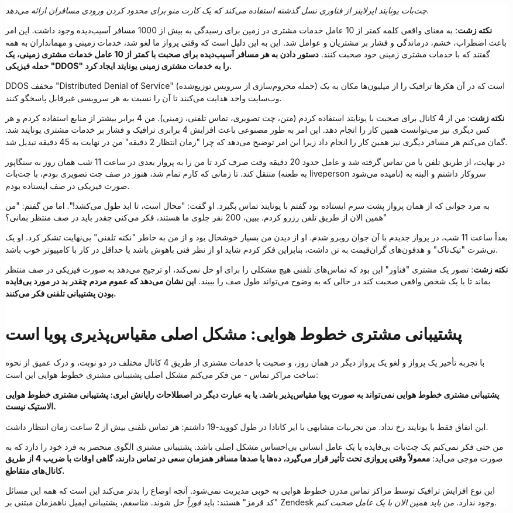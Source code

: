 *چت‌بات یونایتد ایرلاینز از فناوری نسل گذشته استفاده می‌کند که یک کارت منو برای محدود کردن ورودی مسافران ارائه می‌دهد.*
</center>


**نکته زشت**: به معنای واقعی کلمه کمتر از 10 عامل خدمات مشتری در زمین برای رسیدگی به بیش از 1000 مسافر آسیب‌دیده وجود داشت. این امر باعث اضطراب، خشم، درماندگی و فشار بر مشتریان و عوامل شد. این به این دلیل است که وقتی پرواز ما لغو شد، خدمات زمینی و مهمانداران به همه گفتند که با خدمات مشتری زمینی خود صحبت کنند. **دستور دادن به هر مسافر آسیب‌دیده برای صحبت با کمتر از 10 عامل خدمات مشتری زمینی، یک حمله فیزیکی "DDOS" را به خدمات مشتری زمینی یونایتد ایجاد کرد.**

DDOS مخفف "Distributed Denial of Service" (حمله محروم‌سازی از سرویس توزیع‌شده) است که در آن هکرها ترافیک را از میلیون‌ها مکان به یک وب‌سایت واحد هدایت می‌کنند تا آن را نسبت به هر سرویسی غیرقابل پاسخگو کنند.

**نکته زشت**: من از 4 کانال برای صحبت با یونایتد استفاده کردم (متن، چت تصویری، تماس تلفنی، زمینی). من 4 برابر بیشتر از منابع استفاده کردم و هر کس دیگری نیز می‌توانست همین کار را انجام دهد. این امر به طور مصنوعی باعث افزایش 4 برابری ترافیک و فشار بر خدمات مشتری یونایتد شد. گمان می‌کنم هر مسافر دیگری نیز همین کار را انجام داد زیرا این امر توضیح می‌دهد که چرا "زمان انتظار 2 دقیقه" من در نهایت به 45 دقیقه تبدیل شد.

در نهایت، از طریق تلفن با من تماس گرفته شد و عامل حدود 20 دقیقه وقت صرف کرد تا من را به پرواز بعدی در ساعت 11 شب همان روز به سنگاپور منتقل کند. تا زمانی که کارم تمام شد، هنوز در صف چت تصویری بودم، با چت‌بات (به طعنه liveperson نامیده می‌شود) سروکار داشتم و البته به صورت فیزیکی در صف ایستاده بودم.

به مرد جوانی که از همان پرواز پشت سرم ایستاده بود گفتم با یونایتد تماس بگیرد. او گفت: "محال است، تا ابد طول می‌کشد!". اما من گفتم: "من همین الان از طریق تلفن رزرو کردم. ببین، 200 نفر جلوی ما هستند، فکر می‌کنی چقدر باید در صف منتظر بمانی؟"

بعداً ساعت 11 شب، در پرواز جدیدم با آن جوان روبرو شدم. او از دیدن من بسیار خوشحال بود و از من به خاطر "نکته تلفنی" بی‌نهایت تشکر کرد. او یک تی‌شرت "تیک‌تاک" و هدفون‌های گران‌قیمت به تن داشت، بنابراین فکر کردم شاید او از نظر فنی باهوش باشد یا حداقل در کار با کامپیوتر خوب باشد.

**نکته زشت**: تصور یک مشتری "فناور" این بود که تماس‌های تلفنی هیچ مشکلی را برای او حل نمی‌کند، او ترجیح می‌دهد به صورت فیزیکی در صف منتظر بماند تا با یک شخص واقعی صحبت کند در حالی که به وضوح می‌تواند طول صف را ببیند. **این نشان می‌دهد که عموم مردم چقدر بد در مورد بی‌فایده بودن پشتیبانی تلفنی فکر می‌کنند.**

# پشتیبانی مشتری خطوط هوایی: مشکل اصلی مقیاس‌پذیری پویا است

با تجربه تأخیر یک پرواز و لغو یک پرواز دیگر در همان روز، و صحبت با خدمات مشتری از طریق 4 کانال مختلف در دو نوبت، و درک عمیق از نحوه ساخت مراکز تماس - من فکر می‌کنم مشکل اصلی پشتیبانی مشتری خطوط هوایی این است:

**پشتیبانی مشتری خطوط هوایی نمی‌تواند به صورت پویا مقیاس‌پذیر باشد. یا به عبارت دیگر در اصطلاحات رایانش ابری: پشتیبانی مشتری خطوط هوایی الاستیک نیست.**

این اتفاق فقط با یونایتد رخ نداد. من تجربیات مشابهی با ایر کانادا در طول کووید-19 داشتم: هر تماس تلفنی بیش از 2 ساعت زمان انتظار داشت.

من حتی فکر نمی‌کنم یک چت‌بات بی‌فایده یا یک عامل انسانی بی‌احساس مشکل اصلی باشد. پشتیبانی مشتری الگوی منحصر به فرد خود را دارد که به صورت موجی می‌آید: **معمولاً وقتی پروازی تحت تأثیر قرار می‌گیرد، ده‌ها یا صدها مسافر همزمان سعی در تماس دارند، گاهی اوقات با ضریب 4 از طریق کانال‌های متقاطع.**

این نوع افزایش ترافیک توسط مراکز تماس مدرن خطوط هوایی به خوبی مدیریت نمی‌شود. آنچه اوضاع را بدتر می‌کند این است که همه این مسائل "کد قرمز" هستند: باید _فوراً_ حل شوند. متاسفم، پشتیبانی ایمیل ناهمزمان مبتنی بر Zendesk وجود ندارد. _من باید همین الان با یک عامل صحبت کنم_.
